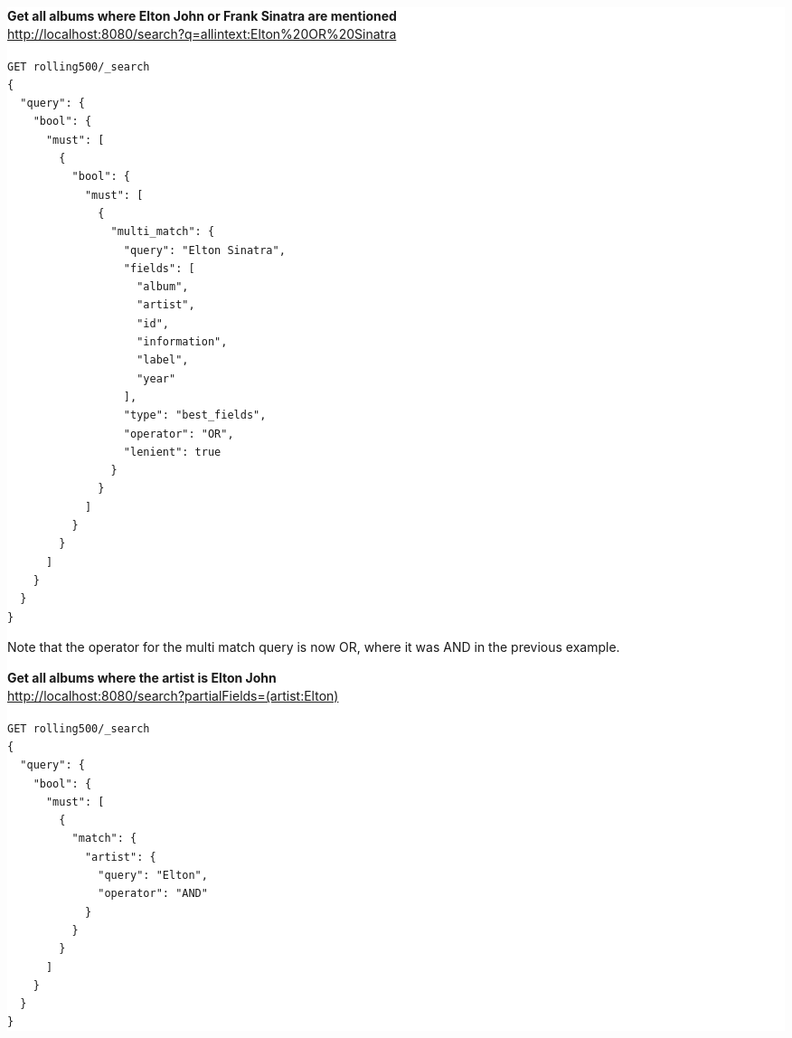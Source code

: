**Get all albums where Elton John or Frank Sinatra are mentioned**  
<http://localhost:8080/search?q=allintext:Elton%20OR%20Sinatra>

    GET rolling500/_search
    {
      "query": {
        "bool": {
          "must": [
            {
              "bool": {
                "must": [
                  {
                    "multi_match": {
                      "query": "Elton Sinatra",
                      "fields": [
                        "album",
                        "artist",
                        "id",
                        "information",
                        "label",
                        "year"
                      ],
                      "type": "best_fields",
                      "operator": "OR",
                      "lenient": true
                    }
                  }
                ]
              }
            }
          ]
        }
      }
    }

Note that the operator for the multi match query is now OR, where it was AND in the previous example.

**Get all albums where the artist is Elton John**  
<http://localhost:8080/search?partialFields=(artist:Elton)>

    GET rolling500/_search
    {
      "query": {
        "bool": {
          "must": [
            {
              "match": {
                "artist": {
                  "query": "Elton",
                  "operator": "AND"
                }
              }
            }
          ]
        }
      }
    }
